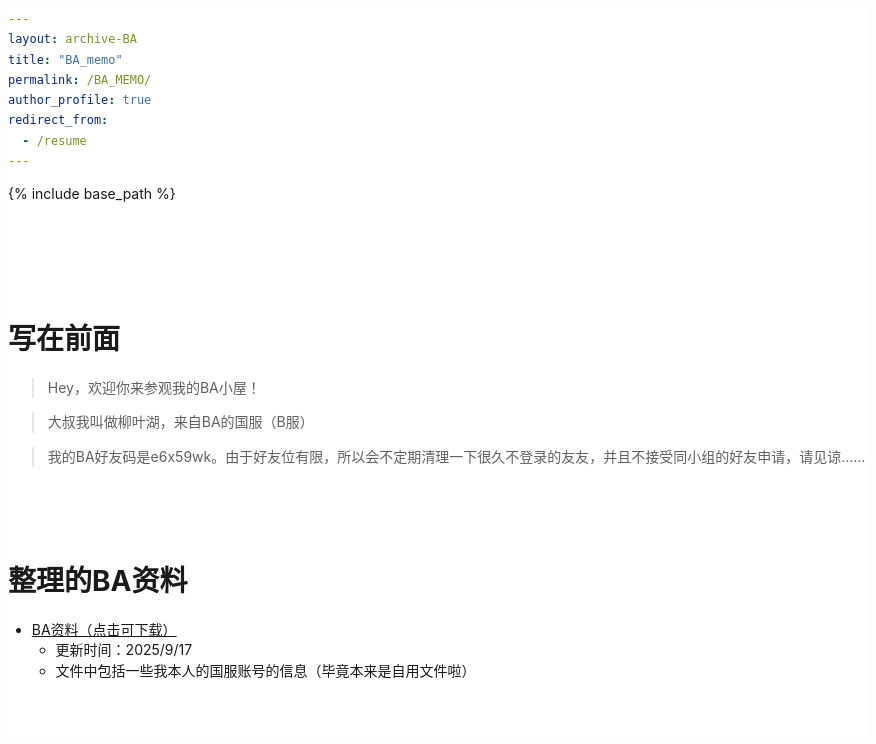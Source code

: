 ```yaml
---
layout: archive-BA
title: "BA_memo"
permalink: /BA_MEMO/
author_profile: true
redirect_from:
  - /resume
---
```


{% include base_path %}

<script>
    var sWord = prompt("自用，自用，自用！", "请输入密码哦");
    var password = "021123";
    var isCancle = false;
    while(sWord != password){
        if(sWord == null){
            isCancle = true;
            break;
        }
        else{
            sWord = prompt("真的是自用网页啦", "密码到底是多少呢？");
        }
    }
    if(!isCancle){
        alert("欢迎光临！");
    }
    else{
        location.replace("/homepage/");
        window.close();
    }
</script>


<br><br><br>

写在前面
=====
> Hey，欢迎你来参观我的BA小屋！

> 大叔我叫做柳叶湖，来自BA的国服（B服）

> 我的BA好友码是e6x59wk。由于好友位有限，所以会不定期清理一下很久不登录的友友，并且不接受同小组的好友申请，请见谅……

<br><br>

整理的BA资料
======
* <a href="/files/BA.xlsx" target="_blank">BA资料（点击可下载）</a>
  * 更新时间：2025/9/17
  * 文件中包括一些我本人的国服账号的信息（毕竟本来是自用文件啦）

<br><br>
